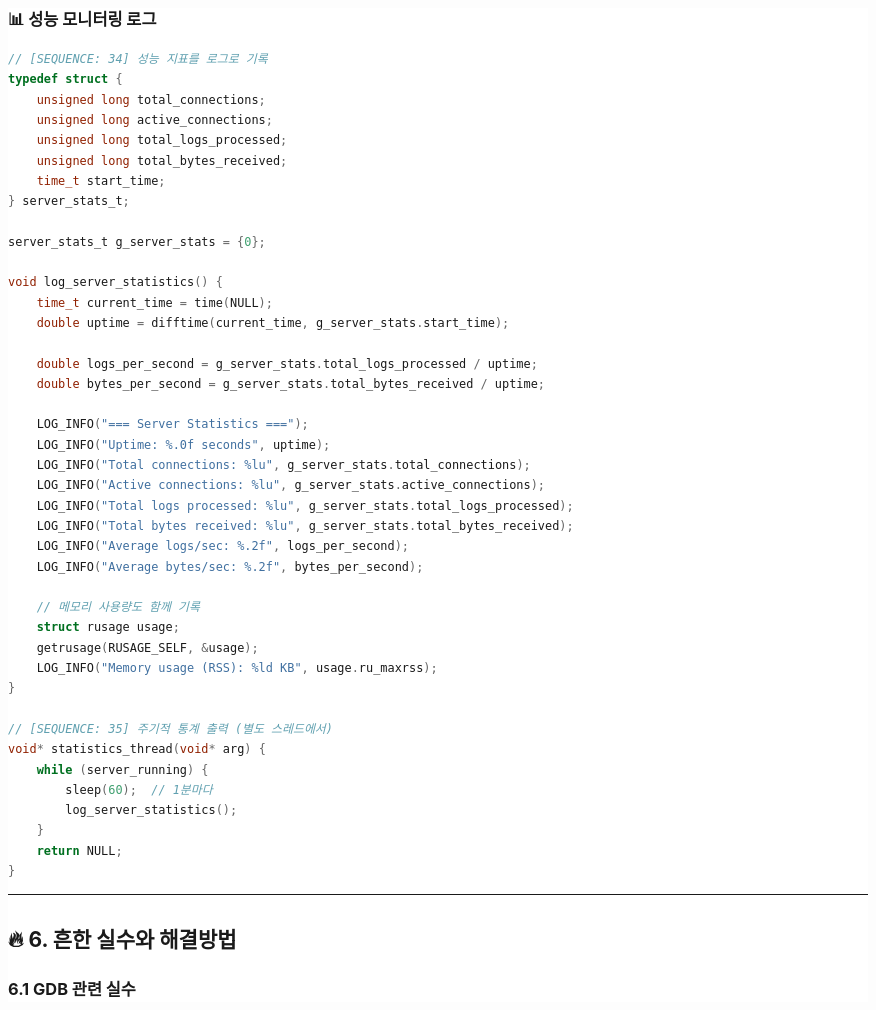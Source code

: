 ### 📊 성능 모니터링 로그

```c
// [SEQUENCE: 34] 성능 지표를 로그로 기록
typedef struct {
    unsigned long total_connections;
    unsigned long active_connections;
    unsigned long total_logs_processed;
    unsigned long total_bytes_received;
    time_t start_time;
} server_stats_t;

server_stats_t g_server_stats = {0};

void log_server_statistics() {
    time_t current_time = time(NULL);
    double uptime = difftime(current_time, g_server_stats.start_time);
    
    double logs_per_second = g_server_stats.total_logs_processed / uptime;
    double bytes_per_second = g_server_stats.total_bytes_received / uptime;
    
    LOG_INFO("=== Server Statistics ===");
    LOG_INFO("Uptime: %.0f seconds", uptime);
    LOG_INFO("Total connections: %lu", g_server_stats.total_connections);
    LOG_INFO("Active connections: %lu", g_server_stats.active_connections); 
    LOG_INFO("Total logs processed: %lu", g_server_stats.total_logs_processed);
    LOG_INFO("Total bytes received: %lu", g_server_stats.total_bytes_received);
    LOG_INFO("Average logs/sec: %.2f", logs_per_second);
    LOG_INFO("Average bytes/sec: %.2f", bytes_per_second);
    
    // 메모리 사용량도 함께 기록
    struct rusage usage;
    getrusage(RUSAGE_SELF, &usage);
    LOG_INFO("Memory usage (RSS): %ld KB", usage.ru_maxrss);
}

// [SEQUENCE: 35] 주기적 통계 출력 (별도 스레드에서)
void* statistics_thread(void* arg) {
    while (server_running) {
        sleep(60);  // 1분마다
        log_server_statistics();
    }
    return NULL;
}
```

---

## 🔥 6. 흔한 실수와 해결방법

### 6.1 GDB 관련 실수
